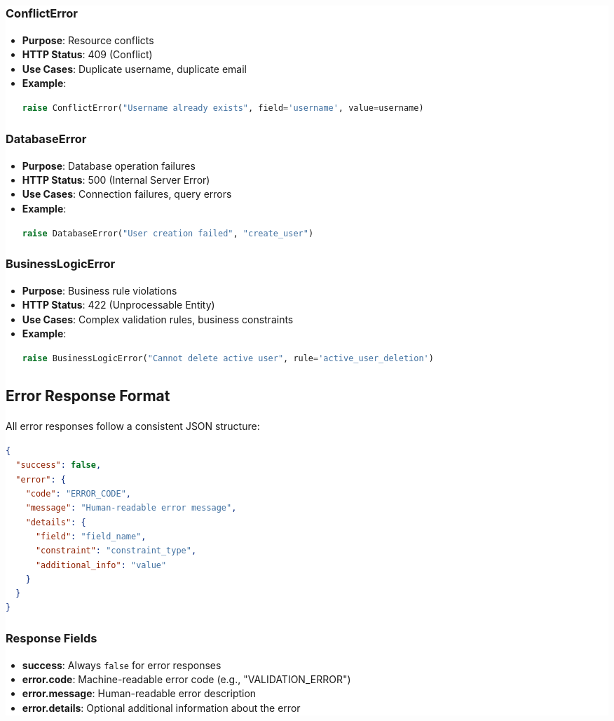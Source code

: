 ### ConflictError
- **Purpose**: Resource conflicts
- **HTTP Status**: 409 (Conflict)
- **Use Cases**: Duplicate username, duplicate email
- **Example**:
  ```python
  raise ConflictError("Username already exists", field='username', value=username)
  ```

### DatabaseError
- **Purpose**: Database operation failures
- **HTTP Status**: 500 (Internal Server Error)
- **Use Cases**: Connection failures, query errors
- **Example**:
  ```python
  raise DatabaseError("User creation failed", "create_user")
  ```

### BusinessLogicError
- **Purpose**: Business rule violations
- **HTTP Status**: 422 (Unprocessable Entity)
- **Use Cases**: Complex validation rules, business constraints
- **Example**:
  ```python
  raise BusinessLogicError("Cannot delete active user", rule='active_user_deletion')
  ```

## Error Response Format

All error responses follow a consistent JSON structure:

```json
{
  "success": false,
  "error": {
    "code": "ERROR_CODE",
    "message": "Human-readable error message",
    "details": {
      "field": "field_name",
      "constraint": "constraint_type",
      "additional_info": "value"
    }
  }
}
```

### Response Fields

- **success**: Always `false` for error responses
- **error.code**: Machine-readable error code (e.g., "VALIDATION_ERROR")
- **error.message**: Human-readable error description
- **error.details**: Optional additional information about the error
